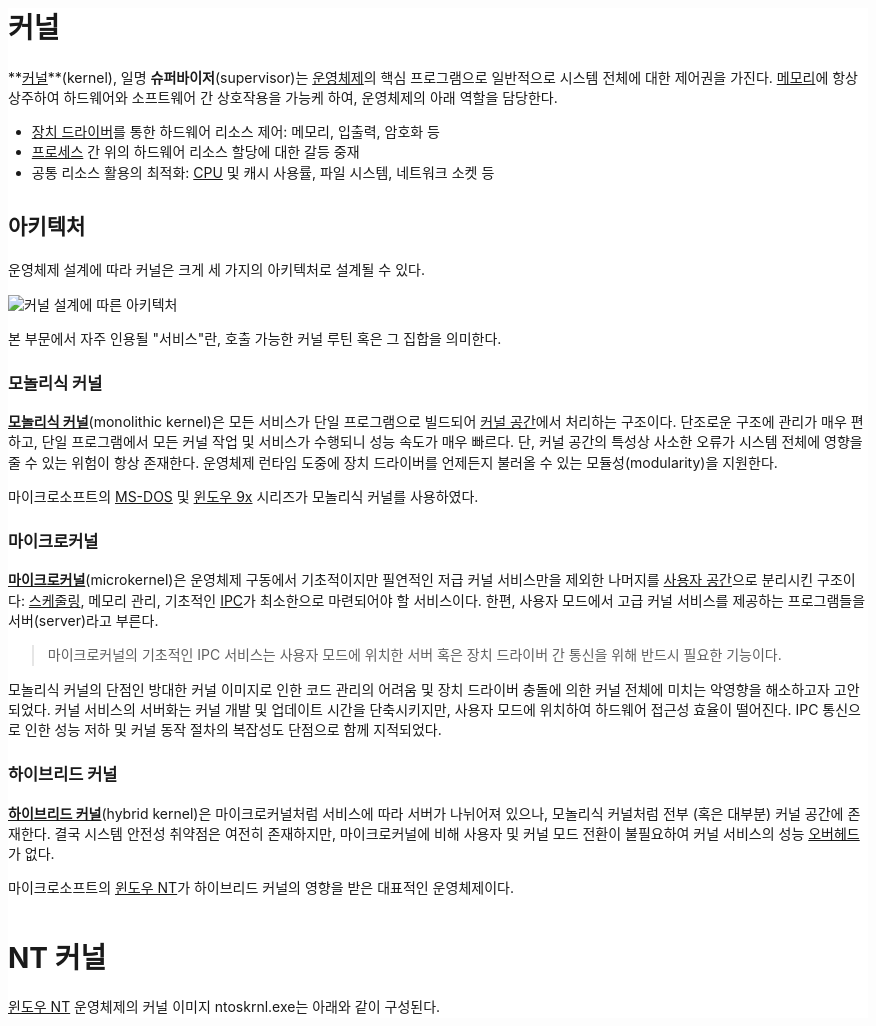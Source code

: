 # 커널
**[커널](https://en.wikipedia.org/wiki/Kernel_(operating_system))**(kernel), 일명 **슈퍼바이저**(supervisor)는 [운영체제](https://en.wikipedia.org/wiki/Operating_system)의 핵심 프로그램으로 일반적으로 시스템 전체에 대한 제어권을 가진다. [메모리](Memory.md)에 항상 상주하여 하드웨어와 소프트웨어 간 상호작용을 가능케 하여, 운영체제의 아래 역할을 담당한다.

* [장치 드라이버](Driver.md)를 통한 하드웨어 리소스 제어: 메모리, 입출력, 암호화 등
* [프로세스](Process.md) 간 위의 하드웨어 리소스 할당에 대한 갈등 중재
* 공통 리소스 활용의 최적화: [CPU](Processor.md) 및 캐시 사용률, 파일 시스템, 네트워크 소켓 등

## 아키텍처
운영체제 설계에 따라 커널은 크게 세 가지의 아키텍처로 설계될 수 있다.

![커널 설계에 따른 아키텍처](https://upload.wikimedia.org/wikipedia/commons/d/d0/OS-structure2.svg)

본 부문에서 자주 인용될 "서비스"란, 호출 가능한 커널 루틴 혹은 그 집합을 의미한다.

### 모놀리식 커널
**[모놀리식 커널](https://en.wikipedia.org/wiki/Monolithic_kernel)**(monolithic kernel)은 모든 서비스가 단일 프로그램으로 빌드되어 [커널 공간](Processor.md#권한-수준)에서 처리하는 구조이다. 단조로운 구조에 관리가 매우 편하고, 단일 프로그램에서 모든 커널 작업 및 서비스가 수행되니 성능 속도가 매우 빠르다. 단, 커널 공간의 특성상 사소한 오류가 시스템 전체에 영향을 줄 수 있는 위험이 항상 존재한다. 운영체제 런타임 도중에 장치 드라이버를 언제든지 불러올 수 있는 모듈성(modularity)을 지원한다.

마이크로소프트의 [MS-DOS](https://ko.wikipedia.org/wiki/MS-DOS) 및 [윈도우 9x](https://ko.wikipedia.org/wiki/윈도우_9x) 시리즈가 모놀리식 커널를 사용하였다.

### 마이크로커널
**[마이크로커널](https://en.wikipedia.org/wiki/Microkernel)**(microkernel)은 운영체제 구동에서 기초적이지만 필연적인 저급 커널 서비스만을 제외한 나머지를 [사용자 공간](Processor.md#권한-수준)으로 분리시킨 구조이다: [스케줄링](Processor.md#스케줄링), 메모리 관리, 기초적인 [IPC](Process.md#프로세스-간-통신)가 최소한으로 마련되어야 할 서비스이다. 한편, 사용자 모드에서 고급 커널 서비스를 제공하는 프로그램들을 서버(server)라고 부른다.

> 마이크로커널의 기초적인 IPC 서비스는 사용자 모드에 위치한 서버 혹은 장치 드라이버 간 통신을 위해 반드시 필요한 기능이다.

모놀리식 커널의 단점인 방대한 커널 이미지로 인한 코드 관리의 어려움 및 장치 드라이버 충돌에 의한 커널 전체에 미치는 악영향을 해소하고자 고안되었다. 커널 서비스의 서버화는 커널 개발 및 업데이트 시간을 단축시키지만, 사용자 모드에 위치하여 하드웨어 접근성 효율이 떨어진다. IPC 통신으로 인한 성능 저하 및 커널 동작 절차의 복잡성도 단점으로 함께 지적되었다.

### 하이브리드 커널
**[하이브리드 커널](https://en.wikipedia.org/wiki/Hybrid_kernel)**(hybrid kernel)은 마이크로커널처럼 서비스에 따라 서버가 나뉘어져 있으나, 모놀리식 커널처럼 전부 (혹은 대부분) 커널 공간에 존재한다. 결국 시스템 안전성 취약점은 여전히 존재하지만, 마이크로커널에 비해 사용자 및 커널 모드 전환이 불필요하여 커널 서비스의 성능 [오버헤드](https://ko.wikipedia.org/wiki/오버헤드)가 없다.

마이크로소프트의 [윈도우 NT](Windows.md)가 하이브리드 커널의 영향을 받은 대표적인 운영체제이다.

# NT 커널
[윈도우 NT](Windows.md) 운영체제의 커널 이미지 ntoskrnl.exe는 아래와 같이 구성된다.
